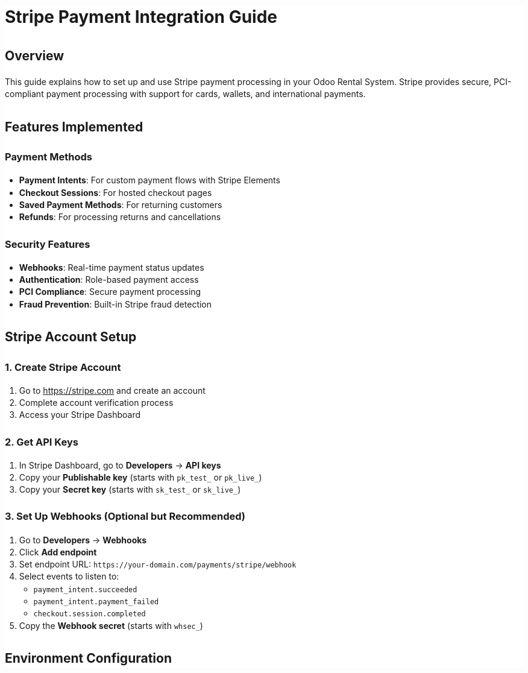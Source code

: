 # Stripe Payment Integration Guide

## Overview

This guide explains how to set up and use Stripe payment processing in your Odoo Rental System. Stripe provides secure, PCI-compliant payment processing with support for cards, wallets, and international payments.

## Features Implemented

### Payment Methods
- **Payment Intents**: For custom payment flows with Stripe Elements
- **Checkout Sessions**: For hosted checkout pages
- **Saved Payment Methods**: For returning customers
- **Refunds**: For processing returns and cancellations

### Security Features
- **Webhooks**: Real-time payment status updates
- **Authentication**: Role-based payment access
- **PCI Compliance**: Secure payment processing
- **Fraud Prevention**: Built-in Stripe fraud detection

## Stripe Account Setup

### 1. Create Stripe Account
1. Go to https://stripe.com and create an account
2. Complete account verification process
3. Access your Stripe Dashboard

### 2. Get API Keys
1. In Stripe Dashboard, go to **Developers** → **API keys**
2. Copy your **Publishable key** (starts with `pk_test_` or `pk_live_`)
3. Copy your **Secret key** (starts with `sk_test_` or `sk_live_`)

### 3. Set Up Webhooks (Optional but Recommended)
1. Go to **Developers** → **Webhooks**
2. Click **Add endpoint**
3. Set endpoint URL: `https://your-domain.com/payments/stripe/webhook`
4. Select events to listen to:
   - `payment_intent.succeeded`
   - `payment_intent.payment_failed`
   - `checkout.session.completed`
5. Copy the **Webhook secret** (starts with `whsec_`)

## Environment Configuration
